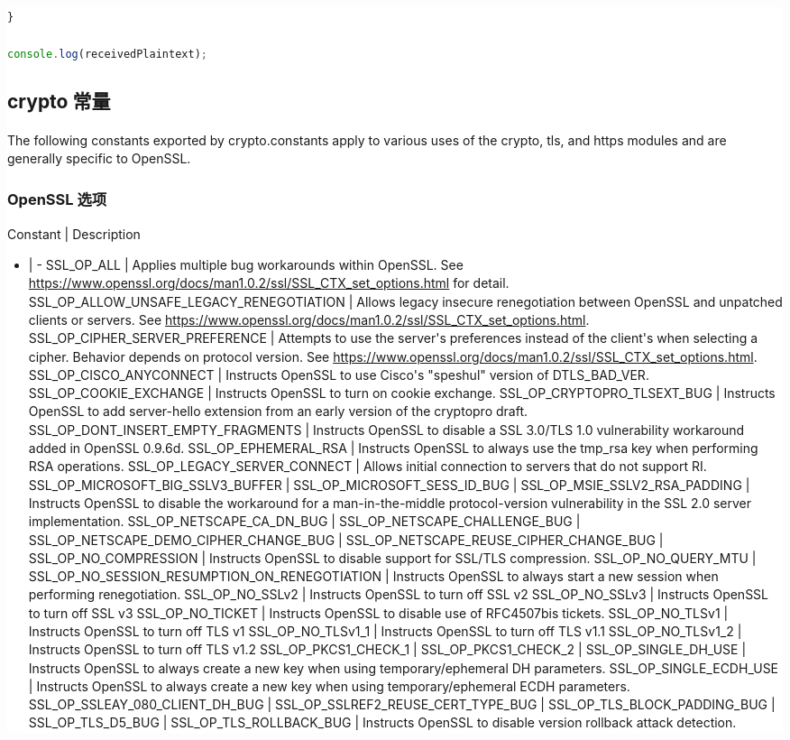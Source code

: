 ```js
}

console.log(receivedPlaintext);
```

## crypto 常量

The following constants exported by crypto.constants apply to various uses of the crypto, tls, and https modules and are generally specific to OpenSSL.

### OpenSSL 选项

Constant | Description
- | -
SSL_OP_ALL | Applies multiple bug workarounds within OpenSSL. See https://www.openssl.org/docs/man1.0.2/ssl/SSL_CTX_set_options.html for detail.
SSL_OP_ALLOW_UNSAFE_LEGACY_RENEGOTIATION | Allows legacy insecure renegotiation between OpenSSL and unpatched clients or servers. See https://www.openssl.org/docs/man1.0.2/ssl/SSL_CTX_set_options.html.
SSL_OP_CIPHER_SERVER_PREFERENCE | Attempts to use the server's preferences instead of the client's when selecting a cipher. Behavior depends on protocol version. See https://www.openssl.org/docs/man1.0.2/ssl/SSL_CTX_set_options.html.
SSL_OP_CISCO_ANYCONNECT | Instructs OpenSSL to use Cisco's "speshul" version of DTLS_BAD_VER.
SSL_OP_COOKIE_EXCHANGE | Instructs OpenSSL to turn on cookie exchange.
SSL_OP_CRYPTOPRO_TLSEXT_BUG | Instructs OpenSSL to add server-hello extension from an early version of the cryptopro draft.
SSL_OP_DONT_INSERT_EMPTY_FRAGMENTS | Instructs OpenSSL to disable a SSL 3.0/TLS 1.0 vulnerability workaround added in OpenSSL 0.9.6d.
SSL_OP_EPHEMERAL_RSA | Instructs OpenSSL to always use the tmp_rsa key when performing RSA operations.
SSL_OP_LEGACY_SERVER_CONNECT | Allows initial connection to servers that do not support RI.
SSL_OP_MICROSOFT_BIG_SSLV3_BUFFER | 
SSL_OP_MICROSOFT_SESS_ID_BUG | 
SSL_OP_MSIE_SSLV2_RSA_PADDING | Instructs OpenSSL to disable the workaround for a man-in-the-middle protocol-version vulnerability in the SSL 2.0 server implementation.
SSL_OP_NETSCAPE_CA_DN_BUG | 
SSL_OP_NETSCAPE_CHALLENGE_BUG |
SSL_OP_NETSCAPE_DEMO_CIPHER_CHANGE_BUG |
SSL_OP_NETSCAPE_REUSE_CIPHER_CHANGE_BUG |
SSL_OP_NO_COMPRESSION | Instructs OpenSSL to disable support for SSL/TLS compression.
SSL_OP_NO_QUERY_MTU | 
SSL_OP_NO_SESSION_RESUMPTION_ON_RENEGOTIATION | Instructs OpenSSL to always start a new session when performing renegotiation.
SSL_OP_NO_SSLv2 | Instructs OpenSSL to turn off SSL v2
SSL_OP_NO_SSLv3 | Instructs OpenSSL to turn off SSL v3
SSL_OP_NO_TICKET | Instructs OpenSSL to disable use of RFC4507bis tickets.
SSL_OP_NO_TLSv1 | Instructs OpenSSL to turn off TLS v1
SSL_OP_NO_TLSv1_1 | Instructs OpenSSL to turn off TLS v1.1
SSL_OP_NO_TLSv1_2 | Instructs OpenSSL to turn off TLS v1.2
SSL_OP_PKCS1_CHECK_1 | 
SSL_OP_PKCS1_CHECK_2 | 
SSL_OP_SINGLE_DH_USE | Instructs OpenSSL to always create a new key when using temporary/ephemeral DH parameters.
SSL_OP_SINGLE_ECDH_USE | Instructs OpenSSL to always create a new key when using temporary/ephemeral ECDH parameters.
SSL_OP_SSLEAY_080_CLIENT_DH_BUG | 
SSL_OP_SSLREF2_REUSE_CERT_TYPE_BUG | 
SSL_OP_TLS_BLOCK_PADDING_BUG | 
SSL_OP_TLS_D5_BUG | 
SSL_OP_TLS_ROLLBACK_BUG | Instructs OpenSSL to disable version rollback attack detection.
